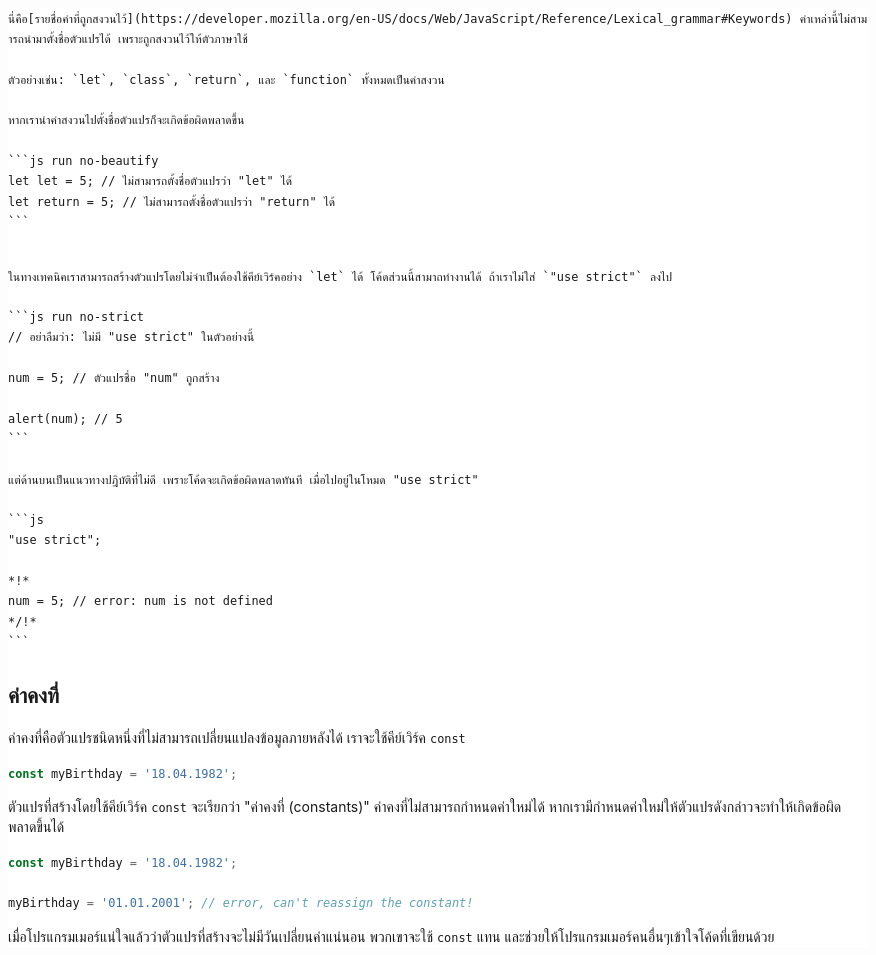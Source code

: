 ````warn header="ชื่อที่ถูกสงวน"
นี่คือ[รายชื่อคำที่ถูกสงวนไว้](https://developer.mozilla.org/en-US/docs/Web/JavaScript/Reference/Lexical_grammar#Keywords) คำเหล่านี้ไม่สามารถนำมาตั้งชื่อตัวแปรได้ เพราะถูกสงวนไว้ให้ตัวภาษาใช้

ตัวอย่างเช่น: `let`, `class`, `return`, และ `function` ทั้งหมดเป็นคำสงวน

หากเรานำคำสงวนไปตั้งชื่อตัวแปรก็จะเกิดข้อผิดพลาดขึ้น

```js run no-beautify
let let = 5; // ไม่สามารถตั้งชื่อตัวแปรว่า "let" ได้
let return = 5; // ไม่สามารถตั้งชื่อตัวแปรว่า "return" ได้
```
````

````warn header="การกำหนดค่าตัวแปรเมื่อไม่มี "use strict""

ในทางเทคนิคเราสามารถสร้างตัวแปรโดยไม่จำเป็นต้องใช้คีย์เวิร์คอย่าง `let` ได้ โค้ดส่วนนี้สามาถทำงานได้ ถ้าเราไม่ใส่ `"use strict"` ลงไป

```js run no-strict
// อย่าลืมว่า: ไม่มี "use strict" ในตัวอย่างนี้

num = 5; // ตัวแปรชื่อ "num" ถูกสร้าง

alert(num); // 5
```

แต่ด้านบนเป็นแนวทางปฎิบัติที่ไม่ดี เพราะโค้ดจะเกิดข้อผิดพลาดทันที เมื่อไปอยู่ในโหมด "use strict"

```js
"use strict";

*!*
num = 5; // error: num is not defined
*/!*
```
````

## ค่าคงที่

ค่าคงที่คือตัวแปรชนิดหนึ่งที่ไม่สามารถเปลี่ยนแปลงข้อมูลภายหลังได้ เราจะใช้คีย์เวิร์ค `const`

```js
const myBirthday = '18.04.1982';
```

ตัวแปรที่สร้างโดยใช้คีย์เวิร์ค `const` จะเรียกว่า "ค่าคงที่ (constants)" ค่าคงที่ไม่สามารถกำหนดค่าใหม่ได้ หากเรามีกำหนดค่าใหม่ให้ตัวแปรดังกล่าวจะทำให้เกิดข้อผิดพลาดขึ้นได้

```js run
const myBirthday = '18.04.1982';

myBirthday = '01.01.2001'; // error, can't reassign the constant!
```

เมื่อโปรแกรมเมอร์แน่ใจแล้วว่าตัวแปรที่สร้างจะไม่มีวันเปลี่ยนค่าแน่นอน พวกเขาจะใช้ `const` แทน และช่วยให้โปรแกรมเมอร์คนอื่นๆเข้าใจโค้ดที่เขียนด้วย
